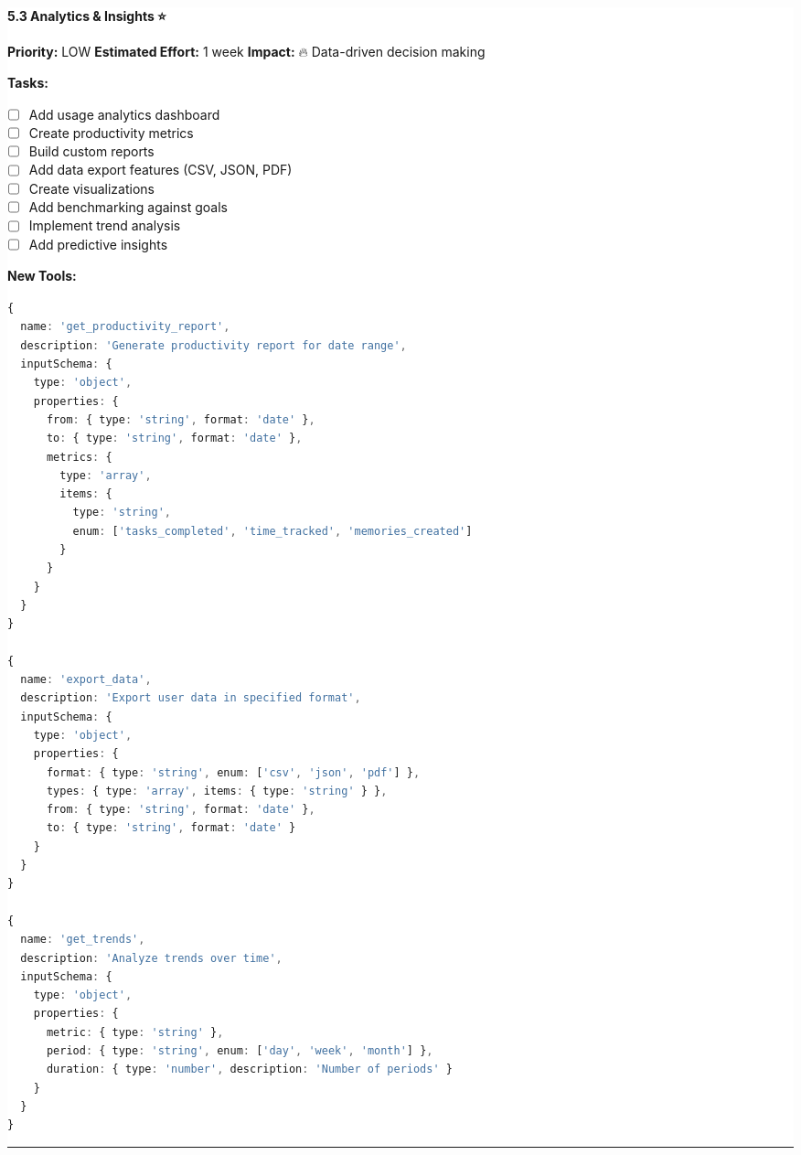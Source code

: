 
#### 5.3 Analytics & Insights ⭐
**Priority:** LOW
**Estimated Effort:** 1 week
**Impact:** 🔥 Data-driven decision making

**Tasks:**
- [ ] Add usage analytics dashboard
- [ ] Create productivity metrics
- [ ] Build custom reports
- [ ] Add data export features (CSV, JSON, PDF)
- [ ] Create visualizations
- [ ] Add benchmarking against goals
- [ ] Implement trend analysis
- [ ] Add predictive insights

**New Tools:**
```typescript
{
  name: 'get_productivity_report',
  description: 'Generate productivity report for date range',
  inputSchema: {
    type: 'object',
    properties: {
      from: { type: 'string', format: 'date' },
      to: { type: 'string', format: 'date' },
      metrics: {
        type: 'array',
        items: {
          type: 'string',
          enum: ['tasks_completed', 'time_tracked', 'memories_created']
        }
      }
    }
  }
}

{
  name: 'export_data',
  description: 'Export user data in specified format',
  inputSchema: {
    type: 'object',
    properties: {
      format: { type: 'string', enum: ['csv', 'json', 'pdf'] },
      types: { type: 'array', items: { type: 'string' } },
      from: { type: 'string', format: 'date' },
      to: { type: 'string', format: 'date' }
    }
  }
}

{
  name: 'get_trends',
  description: 'Analyze trends over time',
  inputSchema: {
    type: 'object',
    properties: {
      metric: { type: 'string' },
      period: { type: 'string', enum: ['day', 'week', 'month'] },
      duration: { type: 'number', description: 'Number of periods' }
    }
  }
}
```

---